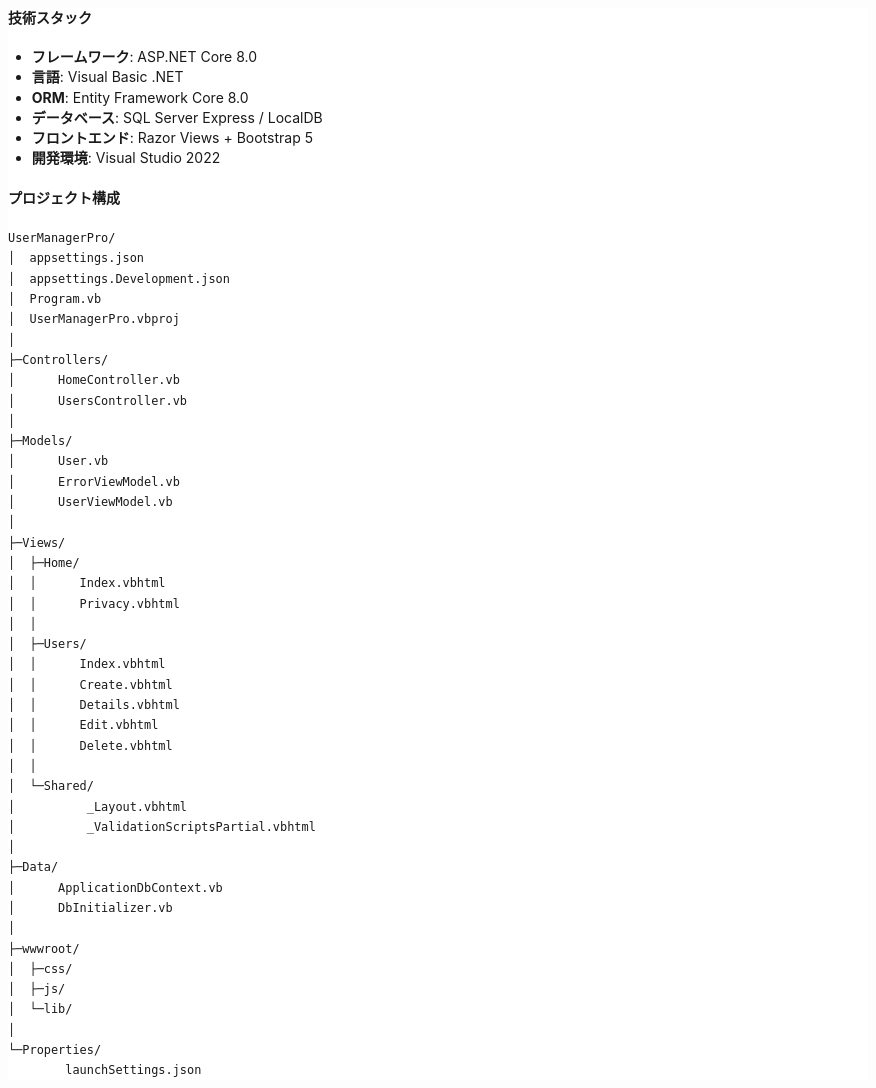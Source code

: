 #### 技術スタック
- **フレームワーク**: ASP.NET Core 8.0
- **言語**: Visual Basic .NET
- **ORM**: Entity Framework Core 8.0
- **データベース**: SQL Server Express / LocalDB
- **フロントエンド**: Razor Views + Bootstrap 5
- **開発環境**: Visual Studio 2022

#### プロジェクト構成
```
UserManagerPro/
│  appsettings.json
│  appsettings.Development.json
│  Program.vb
│  UserManagerPro.vbproj
│
├─Controllers/
│      HomeController.vb
│      UsersController.vb
│
├─Models/
│      User.vb
│      ErrorViewModel.vb
│      UserViewModel.vb
│
├─Views/
│  ├─Home/
│  │      Index.vbhtml
│  │      Privacy.vbhtml
│  │
│  ├─Users/
│  │      Index.vbhtml
│  │      Create.vbhtml
│  │      Details.vbhtml
│  │      Edit.vbhtml
│  │      Delete.vbhtml
│  │
│  └─Shared/
│          _Layout.vbhtml
│          _ValidationScriptsPartial.vbhtml
│
├─Data/
│      ApplicationDbContext.vb
│      DbInitializer.vb
│
├─wwwroot/
│  ├─css/
│  ├─js/
│  └─lib/
│
└─Properties/
        launchSettings.json
```
